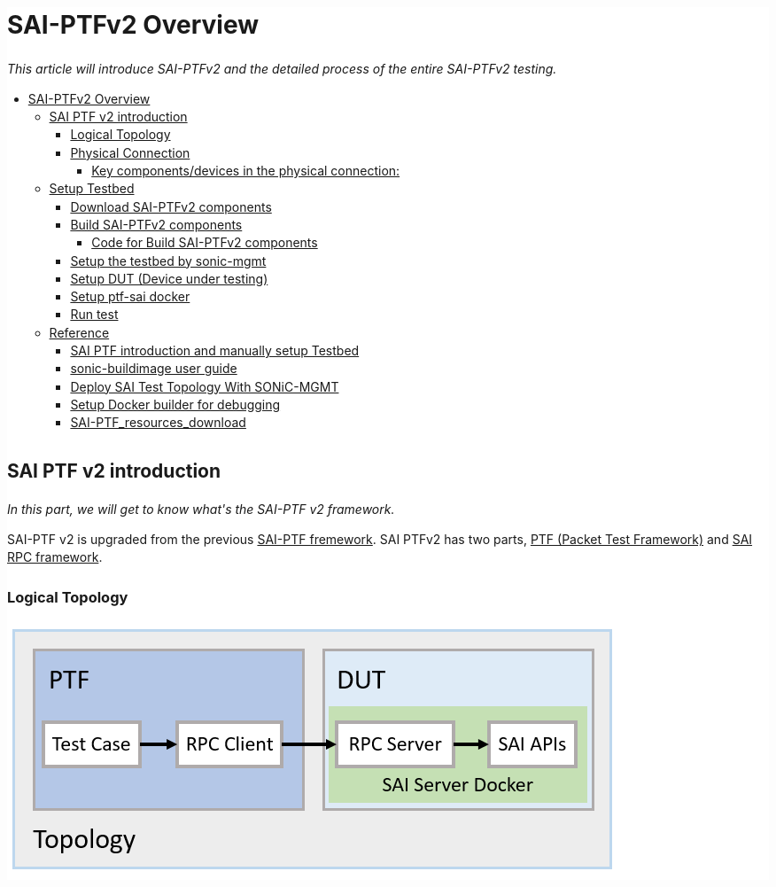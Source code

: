 # SAI-PTFv2 Overview
*This article will introduce SAI-PTFv2 and the detailed process of the entire SAI-PTFv2 testing.*

- [SAI-PTFv2 Overview](#sai-ptfv2-overview)
  - [SAI PTF v2 introduction](#sai-ptf-v2-introduction)
    - [Logical Topology](#logical-topology)
    - [Physical Connection](#physical-connection)
      - [Key components/devices in the physical connection:](#key-componentsdevices-in-the-physical-connection)
  - [Setup Testbed](#setup-testbed)
    - [Download SAI-PTFv2 components](#download-sai-ptfv2-components)
    - [Build SAI-PTFv2 components](#build-sai-ptfv2-components)
      - [Code for Build SAI-PTFv2 components](#code-for-build-sai-ptfv2-components)
    - [Setup the testbed by sonic-mgmt](#setup-the-testbed-by-sonic-mgmt)
    - [Setup DUT (Device under testing)](#setup-dut-device-under-testing)
    - [Setup ptf-sai docker](#setup-ptf-sai-docker)
    - [Run test](#run-test)
  - [Reference](#reference)
    - [SAI PTF introduction and manually setup Testbed](#sai-ptf-introduction-and-manually-setup-testbed)
    - [sonic-buildimage user guide](#sonic-buildimage-user-guide)
    - [Deploy SAI Test Topology With SONiC-MGMT](#deploy-sai-test-topology-with-sonic-mgmt)
    - [Setup Docker builder for debugging](#setup-docker-builder-for-debugging)
    - [SAI-PTF\_resources\_download](#sai-ptf_resources_download)



## SAI PTF v2 introduction
*In this part, we will get to know what's the SAI-PTF v2 framework.*

SAI-PTF v2 is upgraded from the previous [SAI-PTF fremework](../../test/saithrift/README.md).
SAI PTFv2 has two parts, [PTF (Packet Test Framework)](https://github.com/p4lang/ptf) and [SAI RPC framework](../../meta/rpc/README.md).

### Logical Topology
![Logical topology](./img/logic_connection.png#=120x120)
